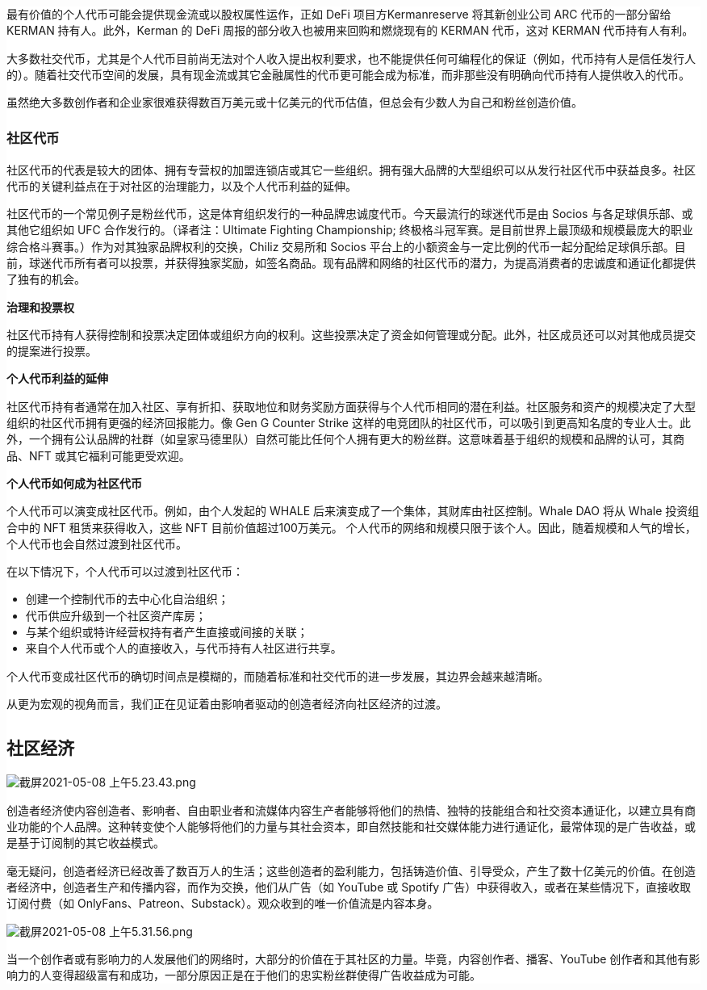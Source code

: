 最有价值的个人代币可能会提供现金流或以股权属性运作，正如 DeFi 项目方Kermanreserve 将其新创业公司 ARC 代币的一部分留给 KERMAN 持有人。此外，Kerman 的 DeFi 周报的部分收入也被用来回购和燃烧现有的 KERMAN 代币，这对 KERMAN 代币持有人有利。

大多数社交代币，尤其是个人代币目前尚无法对个人收入提出权利要求，也不能提供任何可编程化的保证（例如，代币持有人是信任发行人的）。随着社交代币空间的发展，具有现金流或其它金融属性的代币更可能会成为标准，而非那些没有明确向代币持有人提供收入的代币。

虽然绝大多数创作者和企业家很难获得数百万美元或十亿美元的代币估值，但总会有少数人为自己和粉丝创造价值。

### 社区代币

社区代币的代表是较大的团体、拥有专营权的加盟连锁店或其它一些组织。拥有强大品牌的大型组织可以从发行社区代币中获益良多。社区代币的关键利益点在于对社区的治理能力，以及个人代币利益的延伸。

社区代币的一个常见例子是粉丝代币，这是体育组织发行的一种品牌忠诚度代币。今天最流行的球迷代币是由 Socios 与各足球俱乐部、或其他它组织如 UFC 合作发行的。（译者注：Ultimate Fighting Championship; 终极格斗冠军赛。是目前世界上最顶级和规模最庞大的职业综合格斗赛事。）作为对其独家品牌权利的交换，Chiliz 交易所和 Socios 平台上的小额资金与一定比例的代币一起分配给足球俱乐部。目前，球迷代币所有者可以投票，并获得独家奖励，如签名商品。现有品牌和网络的社区代币的潜力，为提高消费者的忠诚度和通证化都提供了独有的机会。

**治理和投票权**

社区代币持有人获得控制和投票决定团体或组织方向的权利。这些投票决定了资金如何管理或分配。此外，社区成员还可以对其他成员提交的提案进行投票。

**个人代币利益的延伸**

社区代币持有者通常在加入社区、享有折扣、获取地位和财务奖励方面获得与个人代币相同的潜在利益。社区服务和资产的规模决定了大型组织的社区代币拥有更强的经济回报能力。像 Gen G Counter Strike 这样的电竞团队的社区代币，可以吸引到更高知名度的专业人士。此外，一个拥有公认品牌的社群（如皇家马德里队）自然可能比任何个人拥有更大的粉丝群。这意味着基于组织的规模和品牌的认可，其商品、NFT 或其它福利可能更受欢迎。

**个人代币如何成为社区代币**

个人代币可以演变成社区代币。例如，由个人发起的 WHALE 后来演变成了一个集体，其财库由社区控制。Whale DAO 将从 Whale 投资组合中的 NFT 租赁来获得收入，这些 NFT 目前价值超过100万美元。
个人代币的网络和规模只限于该个人。因此，随着规模和人气的增长，个人代币也会自然过渡到社区代币。

在以下情况下，个人代币可以过渡到社区代币：

- 创建一个控制代币的去中心化自治组织；
- 代币供应升级到一个社区资产库房；
- 与某个组织或特许经营权持有者产生直接或间接的关联；
- 来自个人代币或个人的直接收入，与代币持有人社区进行共享。
  
个人代币变成社区代币的确切时间点是模糊的，而随着标准和社交代币的进一步发展，其边界会越来越清晰。

从更为宏观的视角而言，我们正在见证着由影响者驱动的创造者经济向社区经济的过渡。

## 社区经济

![截屏2021-05-08 上午5.23.43.png](https://ssimg.frontenduse.top/article/2021/05/08/ffb0544ff85230024067805f471a5473.png)

创造者经济使内容创造者、影响者、自由职业者和流媒体内容生产者能够将他们的热情、独特的技能组合和社交资本通证化，以建立具有商业功能的个人品牌。这种转变使个人能够将他们的力量与其社会资本，即自然技能和社交媒体能力进行通证化，最常体现的是广告收益，或是基于订阅制的其它收益模式。

毫无疑问，创造者经济已经改善了数百万人的生活；这些创造者的盈利能力，包括铸造价值、引导受众，产生了数十亿美元的价值。在创造者经济中，创造者生产和传播内容，而作为交换，他们从广告（如 YouTube 或 Spotify 广告）中获得收入，或者在某些情况下，直接收取订阅付费（如 OnlyFans、Patreon、Substack）。观众收到的唯一价值流是内容本身。


![截屏2021-05-08 上午5.31.56.png](https://ssimg.frontenduse.top/article/2021/05/08/c19886c4ecc468bd151c34638ff1355b.png)


当一个创作者或有影响力的人发展他们的网络时，大部分的价值在于其社区的力量。毕竟，内容创作者、播客、YouTube 创作者和其他有影响力的人变得超级富有和成功，一部分原因正是在于他们的忠实粉丝群使得广告收益成为可能。
